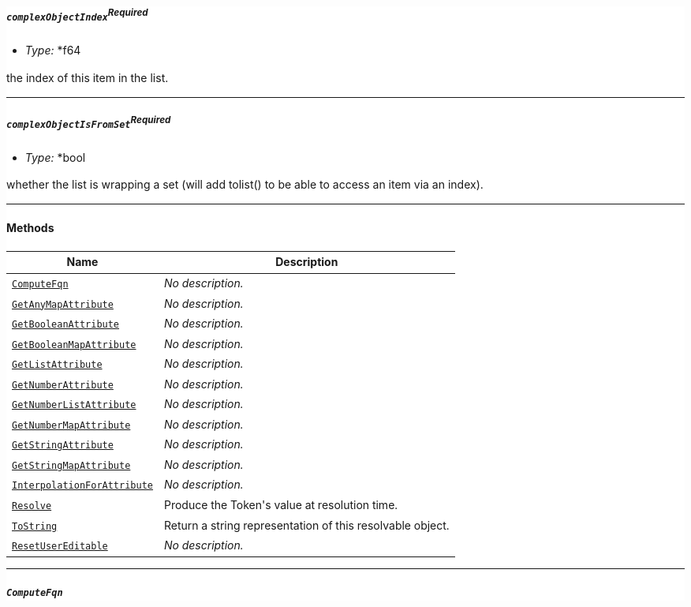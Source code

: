 ##### `complexObjectIndex`<sup>Required</sup> <a name="complexObjectIndex" id="@cdktf/provider-hcp.waypointAddOnDefinition.WaypointAddOnDefinitionVariableOptionsOutputReference.Initializer.parameter.complexObjectIndex"></a>

- *Type:* *f64

the index of this item in the list.

---

##### `complexObjectIsFromSet`<sup>Required</sup> <a name="complexObjectIsFromSet" id="@cdktf/provider-hcp.waypointAddOnDefinition.WaypointAddOnDefinitionVariableOptionsOutputReference.Initializer.parameter.complexObjectIsFromSet"></a>

- *Type:* *bool

whether the list is wrapping a set (will add tolist() to be able to access an item via an index).

---

#### Methods <a name="Methods" id="Methods"></a>

| **Name** | **Description** |
| --- | --- |
| <code><a href="#@cdktf/provider-hcp.waypointAddOnDefinition.WaypointAddOnDefinitionVariableOptionsOutputReference.computeFqn">ComputeFqn</a></code> | *No description.* |
| <code><a href="#@cdktf/provider-hcp.waypointAddOnDefinition.WaypointAddOnDefinitionVariableOptionsOutputReference.getAnyMapAttribute">GetAnyMapAttribute</a></code> | *No description.* |
| <code><a href="#@cdktf/provider-hcp.waypointAddOnDefinition.WaypointAddOnDefinitionVariableOptionsOutputReference.getBooleanAttribute">GetBooleanAttribute</a></code> | *No description.* |
| <code><a href="#@cdktf/provider-hcp.waypointAddOnDefinition.WaypointAddOnDefinitionVariableOptionsOutputReference.getBooleanMapAttribute">GetBooleanMapAttribute</a></code> | *No description.* |
| <code><a href="#@cdktf/provider-hcp.waypointAddOnDefinition.WaypointAddOnDefinitionVariableOptionsOutputReference.getListAttribute">GetListAttribute</a></code> | *No description.* |
| <code><a href="#@cdktf/provider-hcp.waypointAddOnDefinition.WaypointAddOnDefinitionVariableOptionsOutputReference.getNumberAttribute">GetNumberAttribute</a></code> | *No description.* |
| <code><a href="#@cdktf/provider-hcp.waypointAddOnDefinition.WaypointAddOnDefinitionVariableOptionsOutputReference.getNumberListAttribute">GetNumberListAttribute</a></code> | *No description.* |
| <code><a href="#@cdktf/provider-hcp.waypointAddOnDefinition.WaypointAddOnDefinitionVariableOptionsOutputReference.getNumberMapAttribute">GetNumberMapAttribute</a></code> | *No description.* |
| <code><a href="#@cdktf/provider-hcp.waypointAddOnDefinition.WaypointAddOnDefinitionVariableOptionsOutputReference.getStringAttribute">GetStringAttribute</a></code> | *No description.* |
| <code><a href="#@cdktf/provider-hcp.waypointAddOnDefinition.WaypointAddOnDefinitionVariableOptionsOutputReference.getStringMapAttribute">GetStringMapAttribute</a></code> | *No description.* |
| <code><a href="#@cdktf/provider-hcp.waypointAddOnDefinition.WaypointAddOnDefinitionVariableOptionsOutputReference.interpolationForAttribute">InterpolationForAttribute</a></code> | *No description.* |
| <code><a href="#@cdktf/provider-hcp.waypointAddOnDefinition.WaypointAddOnDefinitionVariableOptionsOutputReference.resolve">Resolve</a></code> | Produce the Token's value at resolution time. |
| <code><a href="#@cdktf/provider-hcp.waypointAddOnDefinition.WaypointAddOnDefinitionVariableOptionsOutputReference.toString">ToString</a></code> | Return a string representation of this resolvable object. |
| <code><a href="#@cdktf/provider-hcp.waypointAddOnDefinition.WaypointAddOnDefinitionVariableOptionsOutputReference.resetUserEditable">ResetUserEditable</a></code> | *No description.* |

---

##### `ComputeFqn` <a name="ComputeFqn" id="@cdktf/provider-hcp.waypointAddOnDefinition.WaypointAddOnDefinitionVariableOptionsOutputReference.computeFqn"></a>
